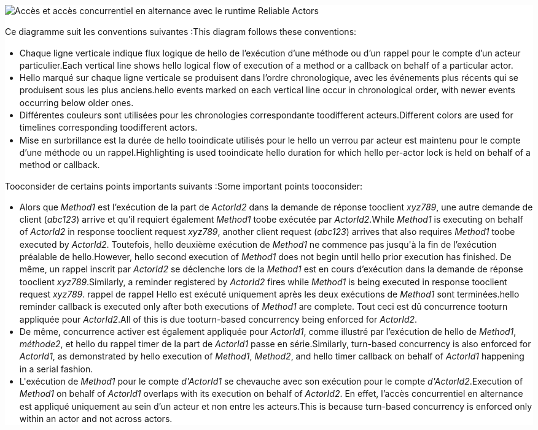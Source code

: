 ![Accès et accès concurrentiel en alternance avec le runtime Reliable Actors][1]

<span data-ttu-id="a4858-201">Ce diagramme suit les conventions suivantes :</span><span class="sxs-lookup"><span data-stu-id="a4858-201">This diagram follows these conventions:</span></span>

* <span data-ttu-id="a4858-202">Chaque ligne verticale indique flux logique de hello de l’exécution d’une méthode ou d’un rappel pour le compte d’un acteur particulier.</span><span class="sxs-lookup"><span data-stu-id="a4858-202">Each vertical line shows hello logical flow of execution of a method or a callback on behalf of a particular actor.</span></span>
* <span data-ttu-id="a4858-203">Hello marqué sur chaque ligne verticale se produisent dans l’ordre chronologique, avec les événements plus récents qui se produisent sous les plus anciens.</span><span class="sxs-lookup"><span data-stu-id="a4858-203">hello events marked on each vertical line occur in chronological order, with newer events occurring below older ones.</span></span>
* <span data-ttu-id="a4858-204">Différentes couleurs sont utilisées pour les chronologies correspondante toodifferent acteurs.</span><span class="sxs-lookup"><span data-stu-id="a4858-204">Different colors are used for timelines corresponding toodifferent actors.</span></span>
* <span data-ttu-id="a4858-205">Mise en surbrillance est la durée de hello tooindicate utilisés pour le hello un verrou par acteur est maintenu pour le compte d’une méthode ou un rappel.</span><span class="sxs-lookup"><span data-stu-id="a4858-205">Highlighting is used tooindicate hello duration for which hello per-actor lock is held on behalf of a method or callback.</span></span>

<span data-ttu-id="a4858-206">Tooconsider de certains points importants suivants :</span><span class="sxs-lookup"><span data-stu-id="a4858-206">Some important points tooconsider:</span></span>

* <span data-ttu-id="a4858-207">Alors que *Method1* est l’exécution de la part de *ActorId2* dans la demande de réponse tooclient *xyz789*, une autre demande de client (*abc123*) arrive et qu’il requiert également *Method1* toobe exécutée par *ActorId2*.</span><span class="sxs-lookup"><span data-stu-id="a4858-207">While *Method1* is executing on behalf of *ActorId2* in response tooclient request *xyz789*, another client request (*abc123*) arrives that also requires *Method1* toobe executed by *ActorId2*.</span></span> <span data-ttu-id="a4858-208">Toutefois, hello deuxième exécution de *Method1* ne commence pas jusqu'à la fin de l’exécution préalable de hello.</span><span class="sxs-lookup"><span data-stu-id="a4858-208">However, hello second execution of *Method1* does not begin until hello prior execution has finished.</span></span> <span data-ttu-id="a4858-209">De même, un rappel inscrit par *ActorId2* se déclenche lors de la *Method1* est en cours d’exécution dans la demande de réponse tooclient *xyz789*.</span><span class="sxs-lookup"><span data-stu-id="a4858-209">Similarly, a reminder registered by *ActorId2* fires while *Method1* is being executed in response tooclient request *xyz789*.</span></span> <span data-ttu-id="a4858-210">rappel de rappel Hello est exécuté uniquement après les deux exécutions de *Method1* sont terminées.</span><span class="sxs-lookup"><span data-stu-id="a4858-210">hello reminder callback is executed only after both executions of *Method1* are complete.</span></span> <span data-ttu-id="a4858-211">Tout ceci est dû concurrence tooturn appliquée pour *ActorId2*.</span><span class="sxs-lookup"><span data-stu-id="a4858-211">All of this is due tooturn-based concurrency being enforced for *ActorId2*.</span></span>
* <span data-ttu-id="a4858-212">De même, concurrence activer est également appliquée pour *ActorId1*, comme illustré par l’exécution de hello de *Method1*, *méthode2*, et hello du rappel timer de la part de *ActorId1* passe en série.</span><span class="sxs-lookup"><span data-stu-id="a4858-212">Similarly, turn-based concurrency is also enforced for *ActorId1*, as demonstrated by hello execution of *Method1*, *Method2*, and hello timer callback on behalf of *ActorId1* happening in a serial fashion.</span></span>
* <span data-ttu-id="a4858-213">L'exécution de *Method1* pour le compte *d'ActorId1* se chevauche avec son exécution pour le compte *d'ActorId2*.</span><span class="sxs-lookup"><span data-stu-id="a4858-213">Execution of *Method1* on behalf of *ActorId1* overlaps with its execution on behalf of *ActorId2*.</span></span> <span data-ttu-id="a4858-214">En effet, l’accès concurrentiel en alternance est appliqué uniquement au sein d’un acteur et non entre les acteurs.</span><span class="sxs-lookup"><span data-stu-id="a4858-214">This is because turn-based concurrency is enforced only within an actor and not across actors.</span></span>

[1]: ./media/service-fabric-reliable-actors-introduction/concurrency.png
[2]: ./media/service-fabric-reliable-actors-introduction/distribution.png
[3]: ./media/service-fabric-reliable-actors-introduction/actor-communication.png